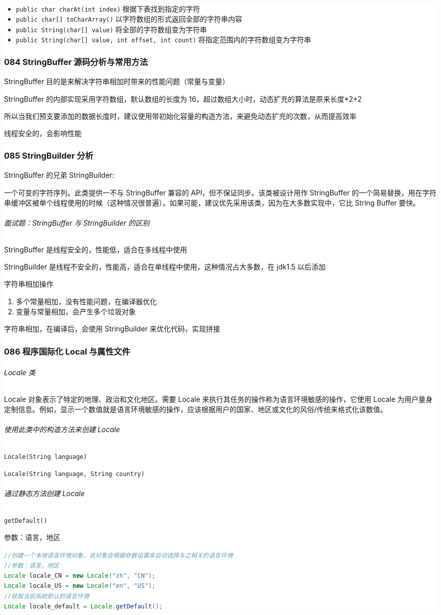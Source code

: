 - `public char charAt(int index)` 根据下表找到指定的字符
- `public char[] toCharArray()` 以字符数组的形式返回全部的字符串内容
- `public String(char[] value)` 将全部的字符数组变为字符串
- `public String(char[] value, int offset, int count)` 将指定范围内的字符数组变为字符串

### 084 StringBuffer 源码分析与常用方法

StringBuffer 目的是来解决字符串相加时带来的性能问题（常量与变量）

StringBuffer 的内部实现采用字符数组，默认数组的长度为 16，超过数组大小时，动态扩充的算法是原来长度\*2+2

所以当我们预支要添加的数据长度时，建议使用带初始化容量的构造方法，来避免动态扩充的次数，从而提高效率

线程安全的，会影响性能

### 085 StringBuilder 分析

StringBuffer 的兄弟 StringBuilder:

一个可变的字符序列。此类提供一不与 StringBuffer 兼容的 APl，但不保证同步。该类被设计用作 StringBuffer 的一个简易替换，用在字符串缓冲区被单个线程使用的时候（这种情况很普遍）。如果可能，建议优先采用该类，因为在大多数实现中，它比 String Buffer 要快。

###### 面试题：StringBuffer 与 StringBuilder 的区别

StringBuffer 是线程安全的，性能低，适合在多线程中使用

StringBuilder 是线程不安全的，性能高，适合在单线程中使用，这种情况占大多数，在 jdk1.5 以后添加

字符串相加操作

1. 多个常量相加，没有性能问题，在编译器优化
2. 变量与常量相加，会产生多个垃圾对象

字符串相加，在编译后，会使用 StringBuilder 来优化代码，实现拼接

### 086 程序国际化 Local 与属性文件

###### Locale 类

Locale 对象表示了特定的地理、政治和文化地区。需要 Locale 来执行其任务的操作称为语言环境敏感的操作，它使用 Locale 为用户量身定制信息。例如，显示一个数值就是语言环境敏感的操作，应该根据用户的国家、地区或文化的风俗/传统来格式化该数值。

###### 使用此类中的构造方法来创建 Locale

`Locale(String language)`

`Locale(String language, String country)`

###### 通过静态方法创建 Locale

`getDefault()`

参数：语言，地区

```java
//创建一个本地语言环境对象，该对象会根据參数设置来自动选择与之相关的语言环境
//参数：语言，地区
Locale locale_CN = new Locale("zh", "CN");
Locale locale_US = new Locale("en", "US");
//获取当前系统默认的语言环境
Locale locale_default = Locale.getDefault();
```
